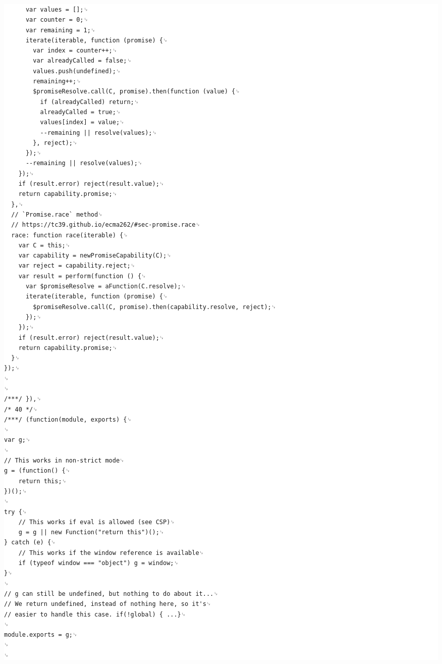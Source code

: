           var values = [];␊
          var counter = 0;␊
          var remaining = 1;␊
          iterate(iterable, function (promise) {␊
            var index = counter++;␊
            var alreadyCalled = false;␊
            values.push(undefined);␊
            remaining++;␊
            $promiseResolve.call(C, promise).then(function (value) {␊
              if (alreadyCalled) return;␊
              alreadyCalled = true;␊
              values[index] = value;␊
              --remaining || resolve(values);␊
            }, reject);␊
          });␊
          --remaining || resolve(values);␊
        });␊
        if (result.error) reject(result.value);␊
        return capability.promise;␊
      },␊
      // `Promise.race` method␊
      // https://tc39.github.io/ecma262/#sec-promise.race␊
      race: function race(iterable) {␊
        var C = this;␊
        var capability = newPromiseCapability(C);␊
        var reject = capability.reject;␊
        var result = perform(function () {␊
          var $promiseResolve = aFunction(C.resolve);␊
          iterate(iterable, function (promise) {␊
            $promiseResolve.call(C, promise).then(capability.resolve, reject);␊
          });␊
        });␊
        if (result.error) reject(result.value);␊
        return capability.promise;␊
      }␊
    });␊
    ␊
    ␊
    /***/ }),␊
    /* 40 */␊
    /***/ (function(module, exports) {␊
    ␊
    var g;␊
    ␊
    // This works in non-strict mode␊
    g = (function() {␊
    	return this;␊
    })();␊
    ␊
    try {␊
    	// This works if eval is allowed (see CSP)␊
    	g = g || new Function("return this")();␊
    } catch (e) {␊
    	// This works if the window reference is available␊
    	if (typeof window === "object") g = window;␊
    }␊
    ␊
    // g can still be undefined, but nothing to do about it...␊
    // We return undefined, instead of nothing here, so it's␊
    // easier to handle this case. if(!global) { ...}␊
    ␊
    module.exports = g;␊
    ␊
    ␊
